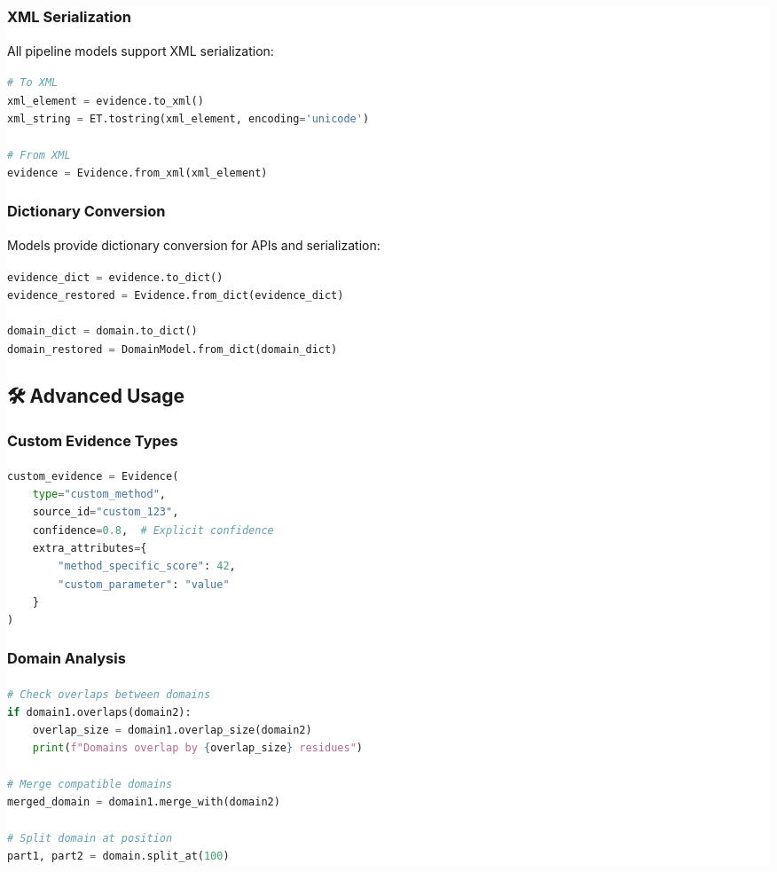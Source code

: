 ### XML Serialization

All pipeline models support XML serialization:

```python
# To XML
xml_element = evidence.to_xml()
xml_string = ET.tostring(xml_element, encoding='unicode')

# From XML
evidence = Evidence.from_xml(xml_element)
```

### Dictionary Conversion

Models provide dictionary conversion for APIs and serialization:

```python
evidence_dict = evidence.to_dict()
evidence_restored = Evidence.from_dict(evidence_dict)

domain_dict = domain.to_dict()
domain_restored = DomainModel.from_dict(domain_dict)
```

## 🛠️ Advanced Usage

### Custom Evidence Types

```python
custom_evidence = Evidence(
    type="custom_method",
    source_id="custom_123",
    confidence=0.8,  # Explicit confidence
    extra_attributes={
        "method_specific_score": 42,
        "custom_parameter": "value"
    }
)
```

### Domain Analysis

```python
# Check overlaps between domains
if domain1.overlaps(domain2):
    overlap_size = domain1.overlap_size(domain2)
    print(f"Domains overlap by {overlap_size} residues")

# Merge compatible domains
merged_domain = domain1.merge_with(domain2)

# Split domain at position
part1, part2 = domain.split_at(100)
```
